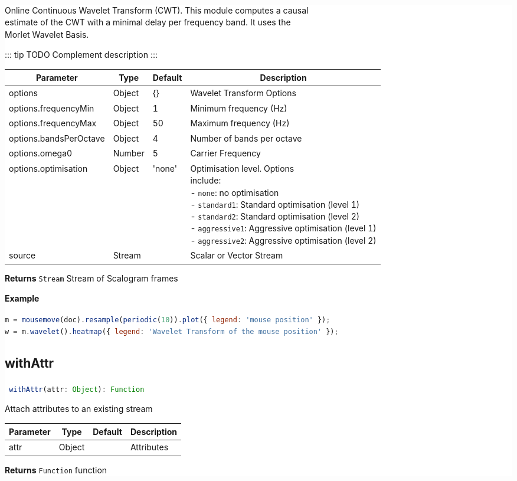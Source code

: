 Online Continuous Wavelet Transform (CWT). This module computes a causal<br>estimate of the CWT with a minimal delay per frequency band. It uses the<br>Morlet Wavelet Basis.

::: tip TODO
Complement description
:::

|Parameter|Type|Default|Description|
|---|---|---|---|
|options|Object|{}|Wavelet Transform Options|
|options.frequencyMin|Object|1|Minimum frequency (Hz)|
|options.frequencyMax|Object|50|Maximum frequency (Hz)|
|options.bandsPerOctave|Object|4|Number of bands per octave|
|options.omega0|Number|5|Carrier Frequency|
|options.optimisation|Object|'none'|Optimisation level. Options<br>include:<br>- `none`: no optimisation<br>- `standard1`: Standard optimisation (level 1)<br>- `standard2`: Standard optimisation (level 2)<br>- `aggressive1`: Aggressive optimisation (level 1)<br>- `aggressive2`: Aggressive optimisation (level 2)<br>|
|source|Stream||Scalar or Vector Stream|
**Returns** `Stream` Stream of Scalogram frames

**Example**


<CodeExample name="wavelet">

```js
m = mousemove(doc).resample(periodic(10)).plot({ legend: 'mouse position' });
w = m.wavelet().heatmap({ legend: 'Wavelet Transform of the mouse position' });
```

</CodeExample>


## withAttr

```ts
 withAttr(attr: Object): Function
```

Attach attributes to an existing stream

|Parameter|Type|Default|Description|
|---|---|---|---|
|attr|Object||Attributes|
**Returns** `Function` function


